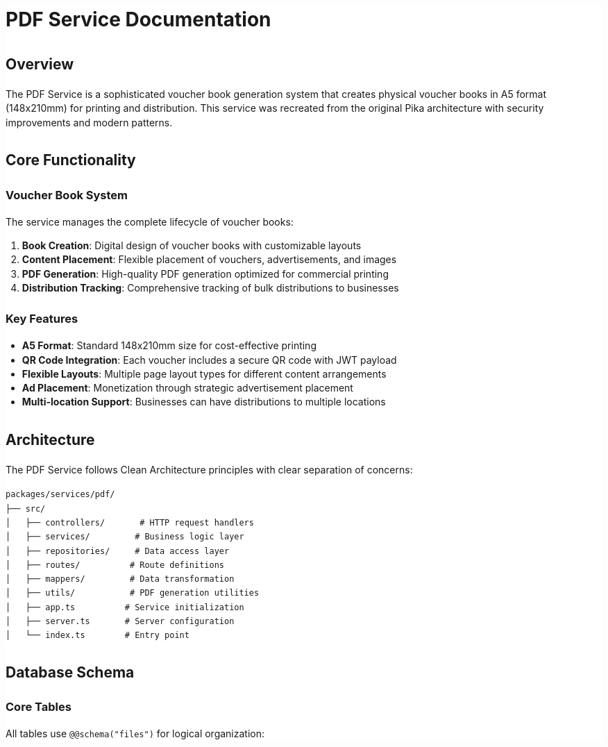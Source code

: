 # PDF Service Documentation

## Overview

The PDF Service is a sophisticated voucher book generation system that creates physical voucher books in A5 format (148x210mm) for printing and distribution. This service was recreated from the original Pika architecture with security improvements and modern patterns.

## Core Functionality

### Voucher Book System

The service manages the complete lifecycle of voucher books:

1. **Book Creation**: Digital design of voucher books with customizable layouts
2. **Content Placement**: Flexible placement of vouchers, advertisements, and images
3. **PDF Generation**: High-quality PDF generation optimized for commercial printing
4. **Distribution Tracking**: Comprehensive tracking of bulk distributions to businesses

### Key Features

- **A5 Format**: Standard 148x210mm size for cost-effective printing
- **QR Code Integration**: Each voucher includes a secure QR code with JWT payload
- **Flexible Layouts**: Multiple page layout types for different content arrangements
- **Ad Placement**: Monetization through strategic advertisement placement
- **Multi-location Support**: Businesses can have distributions to multiple locations

## Architecture

The PDF Service follows Clean Architecture principles with clear separation of concerns:

```
packages/services/pdf/
├── src/
│   ├── controllers/       # HTTP request handlers
│   ├── services/         # Business logic layer
│   ├── repositories/     # Data access layer
│   ├── routes/          # Route definitions
│   ├── mappers/         # Data transformation
│   ├── utils/           # PDF generation utilities
│   ├── app.ts          # Service initialization
│   ├── server.ts       # Server configuration
│   └── index.ts        # Entry point
```

## Database Schema

### Core Tables

All tables use `@@schema("files")` for logical organization:
